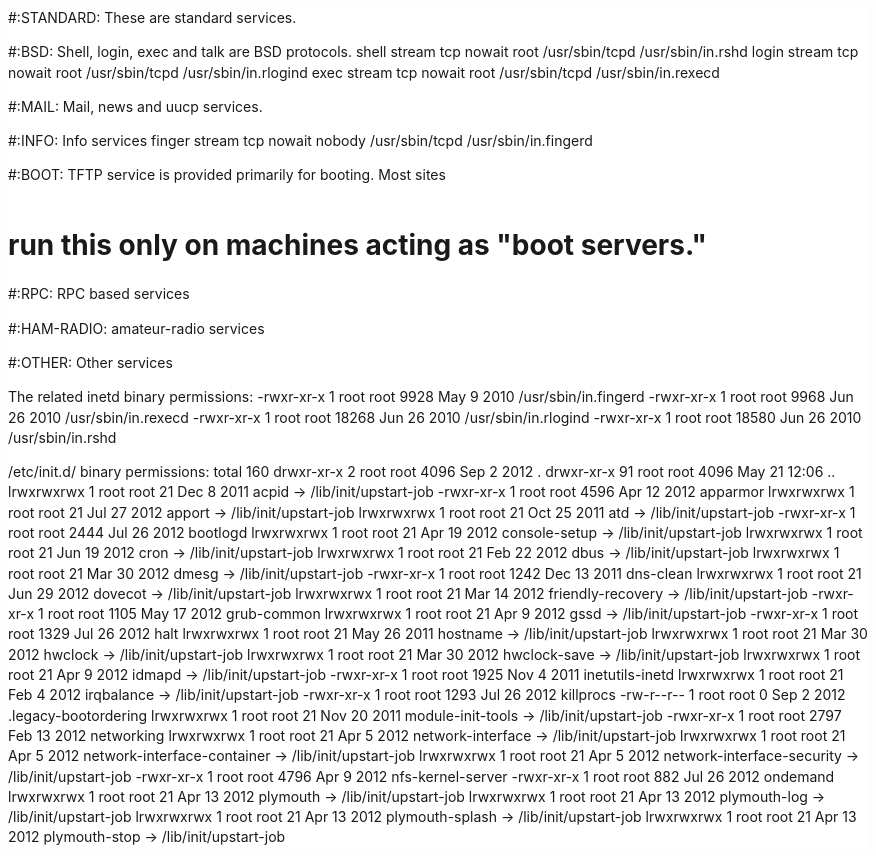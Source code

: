#:STANDARD: These are standard services.

#:BSD: Shell, login, exec and talk are BSD protocols.
shell		stream	tcp	nowait	root	/usr/sbin/tcpd	/usr/sbin/in.rshd
login		stream	tcp	nowait	root	/usr/sbin/tcpd	/usr/sbin/in.rlogind
exec		stream	tcp	nowait	root	/usr/sbin/tcpd	/usr/sbin/in.rexecd

#:MAIL: Mail, news and uucp services.

#:INFO: Info services
finger		stream	tcp	nowait	nobody	/usr/sbin/tcpd	/usr/sbin/in.fingerd

#:BOOT: TFTP service is provided primarily for booting.  Most sites
#       run this only on machines acting as "boot servers."

#:RPC: RPC based services

#:HAM-RADIO: amateur-radio services

#:OTHER: Other services


The related inetd binary permissions:
-rwxr-xr-x 1 root root  9928 May  9  2010 /usr/sbin/in.fingerd
-rwxr-xr-x 1 root root  9968 Jun 26  2010 /usr/sbin/in.rexecd
-rwxr-xr-x 1 root root 18268 Jun 26  2010 /usr/sbin/in.rlogind
-rwxr-xr-x 1 root root 18580 Jun 26  2010 /usr/sbin/in.rshd


/etc/init.d/ binary permissions:
total 160
drwxr-xr-x  2 root root 4096 Sep  2  2012 .
drwxr-xr-x 91 root root 4096 May 21 12:06 ..
lrwxrwxrwx  1 root root   21 Dec  8  2011 acpid -> /lib/init/upstart-job
-rwxr-xr-x  1 root root 4596 Apr 12  2012 apparmor
lrwxrwxrwx  1 root root   21 Jul 27  2012 apport -> /lib/init/upstart-job
lrwxrwxrwx  1 root root   21 Oct 25  2011 atd -> /lib/init/upstart-job
-rwxr-xr-x  1 root root 2444 Jul 26  2012 bootlogd
lrwxrwxrwx  1 root root   21 Apr 19  2012 console-setup -> /lib/init/upstart-job
lrwxrwxrwx  1 root root   21 Jun 19  2012 cron -> /lib/init/upstart-job
lrwxrwxrwx  1 root root   21 Feb 22  2012 dbus -> /lib/init/upstart-job
lrwxrwxrwx  1 root root   21 Mar 30  2012 dmesg -> /lib/init/upstart-job
-rwxr-xr-x  1 root root 1242 Dec 13  2011 dns-clean
lrwxrwxrwx  1 root root   21 Jun 29  2012 dovecot -> /lib/init/upstart-job
lrwxrwxrwx  1 root root   21 Mar 14  2012 friendly-recovery -> /lib/init/upstart-job
-rwxr-xr-x  1 root root 1105 May 17  2012 grub-common
lrwxrwxrwx  1 root root   21 Apr  9  2012 gssd -> /lib/init/upstart-job
-rwxr-xr-x  1 root root 1329 Jul 26  2012 halt
lrwxrwxrwx  1 root root   21 May 26  2011 hostname -> /lib/init/upstart-job
lrwxrwxrwx  1 root root   21 Mar 30  2012 hwclock -> /lib/init/upstart-job
lrwxrwxrwx  1 root root   21 Mar 30  2012 hwclock-save -> /lib/init/upstart-job
lrwxrwxrwx  1 root root   21 Apr  9  2012 idmapd -> /lib/init/upstart-job
-rwxr-xr-x  1 root root 1925 Nov  4  2011 inetutils-inetd
lrwxrwxrwx  1 root root   21 Feb  4  2012 irqbalance -> /lib/init/upstart-job
-rwxr-xr-x  1 root root 1293 Jul 26  2012 killprocs
-rw-r--r--  1 root root    0 Sep  2  2012 .legacy-bootordering
lrwxrwxrwx  1 root root   21 Nov 20  2011 module-init-tools -> /lib/init/upstart-job
-rwxr-xr-x  1 root root 2797 Feb 13  2012 networking
lrwxrwxrwx  1 root root   21 Apr  5  2012 network-interface -> /lib/init/upstart-job
lrwxrwxrwx  1 root root   21 Apr  5  2012 network-interface-container -> /lib/init/upstart-job
lrwxrwxrwx  1 root root   21 Apr  5  2012 network-interface-security -> /lib/init/upstart-job
-rwxr-xr-x  1 root root 4796 Apr  9  2012 nfs-kernel-server
-rwxr-xr-x  1 root root  882 Jul 26  2012 ondemand
lrwxrwxrwx  1 root root   21 Apr 13  2012 plymouth -> /lib/init/upstart-job
lrwxrwxrwx  1 root root   21 Apr 13  2012 plymouth-log -> /lib/init/upstart-job
lrwxrwxrwx  1 root root   21 Apr 13  2012 plymouth-splash -> /lib/init/upstart-job
lrwxrwxrwx  1 root root   21 Apr 13  2012 plymouth-stop -> /lib/init/upstart-job